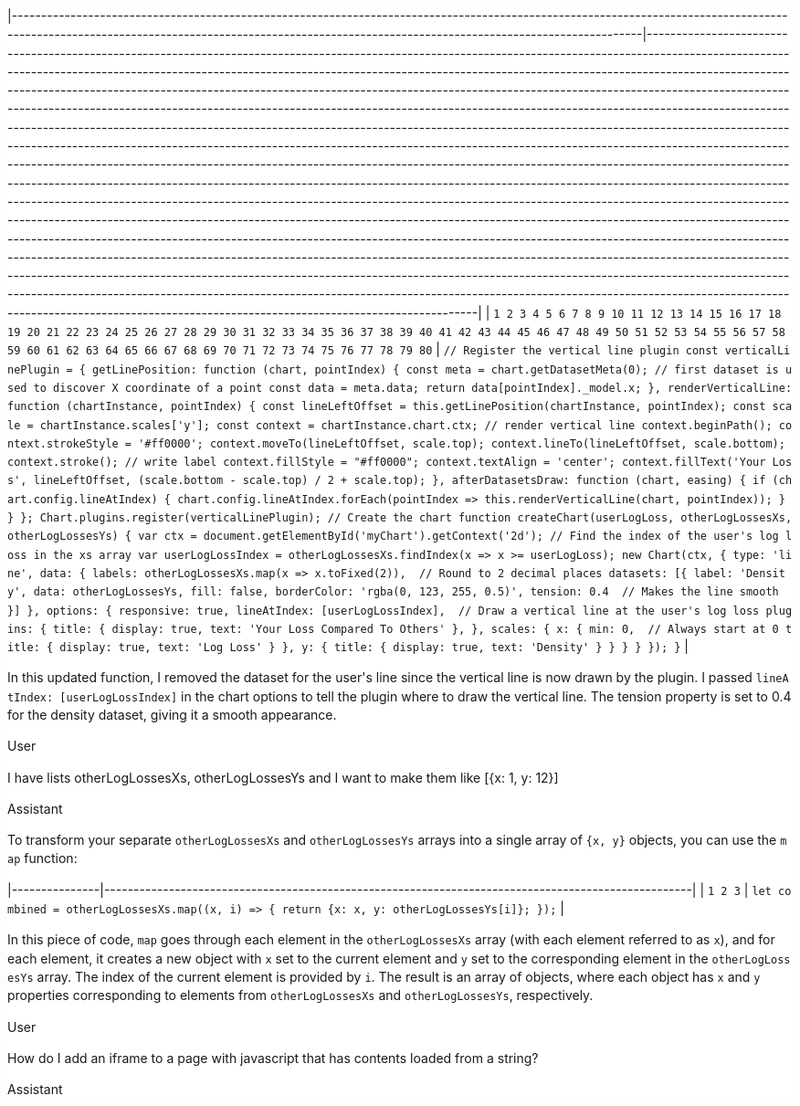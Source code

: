 |------------------------------------------------------------------------------------------------------------------------------------------------------------------------------------------------------------------------------------------------|----------------------------------------------------------------------------------------------------------------------------------------------------------------------------------------------------------------------------------------------------------------------------------------------------------------------------------------------------------------------------------------------------------------------------------------------------------------------------------------------------------------------------------------------------------------------------------------------------------------------------------------------------------------------------------------------------------------------------------------------------------------------------------------------------------------------------------------------------------------------------------------------------------------------------------------------------------------------------------------------------------------------------------------------------------------------------------------------------------------------------------------------------------------------------------------------------------------------------------------------------------------------------------------------------------------------------------------------------------------------------------------------------------------------------------------------------------------------------------------------------------------------------------------------------------------------------------------------------------------------------------------------------------------------------------------------------------------------------------------------------------------------------------------------------------------------------------------------------------------------------------------------------------------------------------------------------------------------------------------------------------------------------------------------|
| ``` 1 2 3 4 5 6 7 8 9 10 11 12 13 14 15 16 17 18 19 20 21 22 23 24 25 26 27 28 29 30 31 32 33 34 35 36 37 38 39 40 41 42 43 44 45 46 47 48 49 50 51 52 53 54 55 56 57 58 59 60 61 62 63 64 65 66 67 68 69 70 71 72 73 74 75 76 77 78 79 80 ``` | ``` // Register the vertical line plugin const verticalLinePlugin = { getLinePosition: function (chart, pointIndex) { const meta = chart.getDatasetMeta(0); // first dataset is used to discover X coordinate of a point const data = meta.data; return data[pointIndex]._model.x; }, renderVerticalLine: function (chartInstance, pointIndex) { const lineLeftOffset = this.getLinePosition(chartInstance, pointIndex); const scale = chartInstance.scales['y']; const context = chartInstance.chart.ctx; // render vertical line context.beginPath(); context.strokeStyle = '#ff0000'; context.moveTo(lineLeftOffset, scale.top); context.lineTo(lineLeftOffset, scale.bottom); context.stroke(); // write label context.fillStyle = "#ff0000"; context.textAlign = 'center'; context.fillText('Your Loss', lineLeftOffset, (scale.bottom - scale.top) / 2 + scale.top); }, afterDatasetsDraw: function (chart, easing) { if (chart.config.lineAtIndex) { chart.config.lineAtIndex.forEach(pointIndex => this.renderVerticalLine(chart, pointIndex)); } } }; Chart.plugins.register(verticalLinePlugin); // Create the chart function createChart(userLogLoss, otherLogLossesXs, otherLogLossesYs) { var ctx = document.getElementById('myChart').getContext('2d'); // Find the index of the user's log loss in the xs array var userLogLossIndex = otherLogLossesXs.findIndex(x => x >= userLogLoss); new Chart(ctx, { type: 'line', data: { labels: otherLogLossesXs.map(x => x.toFixed(2)),  // Round to 2 decimal places datasets: [{ label: 'Density', data: otherLogLossesYs, fill: false, borderColor: 'rgba(0, 123, 255, 0.5)', tension: 0.4  // Makes the line smooth }] }, options: { responsive: true, lineAtIndex: [userLogLossIndex],  // Draw a vertical line at the user's log loss plugins: { title: { display: true, text: 'Your Loss Compared To Others' }, }, scales: { x: { min: 0,  // Always start at 0 title: { display: true, text: 'Log Loss' } }, y: { title: { display: true, text: 'Density' } } } } }); } ``` |

In this updated function, I removed the dataset for the user's line since the vertical line is now drawn by the plugin. I passed `lineAtIndex: [userLogLossIndex]` in the chart options to tell the plugin where to draw the vertical line. The tension property is set to 0.4 for the density dataset, giving it a smooth appearance.

User

I have lists otherLogLossesXs, otherLogLossesYs and I want to make them like \[{x: 1, y: 12}\]

Assistant

To transform your separate `otherLogLossesXs` and `otherLogLossesYs` arrays into a single array of `{x, y}` objects, you can use the `map` function:

|---------------|----------------------------------------------------------------------------------------------------|
| ``` 1 2 3 ``` | ``` let combined = otherLogLossesXs.map((x, i) => { return {x: x, y: otherLogLossesYs[i]}; }); ``` |

In this piece of code, `map` goes through each element in the `otherLogLossesXs` array (with each element referred to as `x`), and for each element, it creates a new object with `x` set to the current element and `y` set to the corresponding element in the `otherLogLossesYs` array. The index of the current element is provided by `i`. The result is an array of objects, where each object has `x` and `y` properties corresponding to elements from `otherLogLossesXs` and `otherLogLossesYs`, respectively.

User

How do I add an iframe to a page with javascript that has contents loaded from a string?

Assistant
